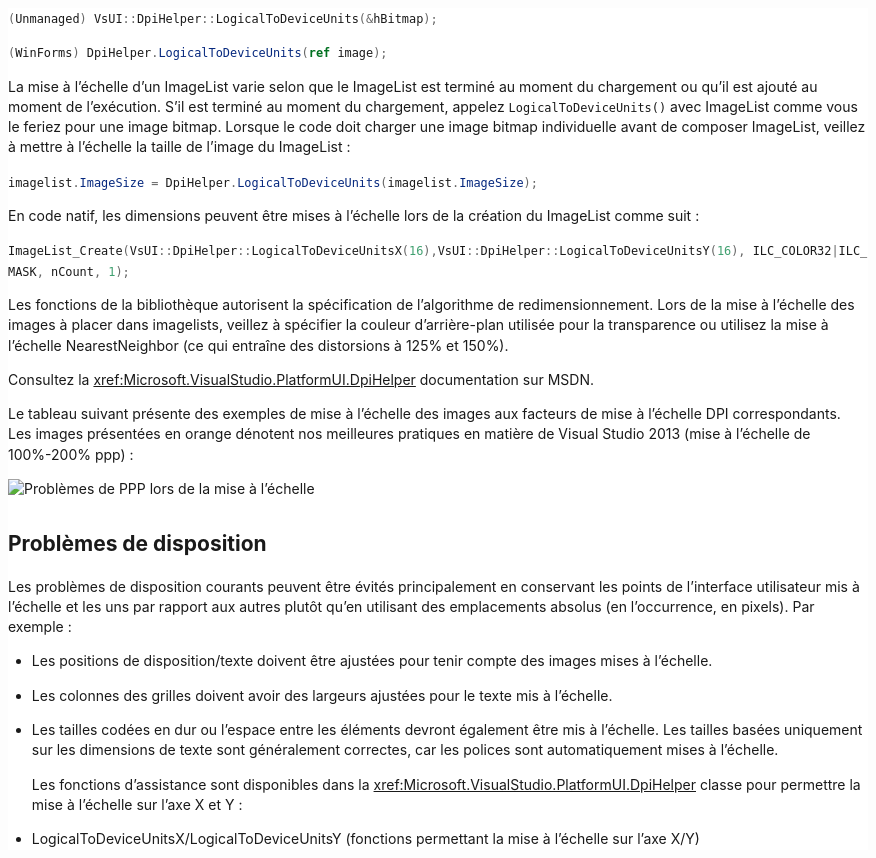 ```cpp
(Unmanaged) VsUI::DpiHelper::LogicalToDeviceUnits(&hBitmap);
```

```csharp
(WinForms) DpiHelper.LogicalToDeviceUnits(ref image);
```

La mise à l’échelle d’un ImageList varie selon que le ImageList est terminé au moment du chargement ou qu’il est ajouté au moment de l’exécution. S’il est terminé au moment du chargement, appelez `LogicalToDeviceUnits()` avec ImageList comme vous le feriez pour une image bitmap. Lorsque le code doit charger une image bitmap individuelle avant de composer ImageList, veillez à mettre à l’échelle la taille de l’image du ImageList :

```csharp
imagelist.ImageSize = DpiHelper.LogicalToDeviceUnits(imagelist.ImageSize);
```

En code natif, les dimensions peuvent être mises à l’échelle lors de la création du ImageList comme suit :

```cpp
ImageList_Create(VsUI::DpiHelper::LogicalToDeviceUnitsX(16),VsUI::DpiHelper::LogicalToDeviceUnitsY(16), ILC_COLOR32|ILC_MASK, nCount, 1);
```

Les fonctions de la bibliothèque autorisent la spécification de l’algorithme de redimensionnement. Lors de la mise à l’échelle des images à placer dans imagelists, veillez à spécifier la couleur d’arrière-plan utilisée pour la transparence ou utilisez la mise à l’échelle NearestNeighbor (ce qui entraîne des distorsions à 125% et 150%).

Consultez la <xref:Microsoft.VisualStudio.PlatformUI.DpiHelper> documentation sur MSDN.

Le tableau suivant présente des exemples de mise à l’échelle des images aux facteurs de mise à l’échelle DPI correspondants. Les images présentées en orange dénotent nos meilleures pratiques en matière de Visual Studio 2013 (mise à l’échelle de 100%-200% ppp) :

![Problèmes de PPP lors de la mise à l’échelle](../extensibility/media/dpi-issues-scaling.png "Problèmes de PPP lors de la mise à l’échelle")

## <a name="layout-issues"></a>Problèmes de disposition
Les problèmes de disposition courants peuvent être évités principalement en conservant les points de l’interface utilisateur mis à l’échelle et les uns par rapport aux autres plutôt qu’en utilisant des emplacements absolus (en l’occurrence, en pixels). Par exemple :

- Les positions de disposition/texte doivent être ajustées pour tenir compte des images mises à l’échelle.

- Les colonnes des grilles doivent avoir des largeurs ajustées pour le texte mis à l’échelle.

- Les tailles codées en dur ou l’espace entre les éléments devront également être mis à l’échelle. Les tailles basées uniquement sur les dimensions de texte sont généralement correctes, car les polices sont automatiquement mises à l’échelle.

  Les fonctions d’assistance sont disponibles dans la <xref:Microsoft.VisualStudio.PlatformUI.DpiHelper> classe pour permettre la mise à l’échelle sur l’axe X et Y :

- LogicalToDeviceUnitsX/LogicalToDeviceUnitsY (fonctions permettant la mise à l’échelle sur l’axe X/Y)
